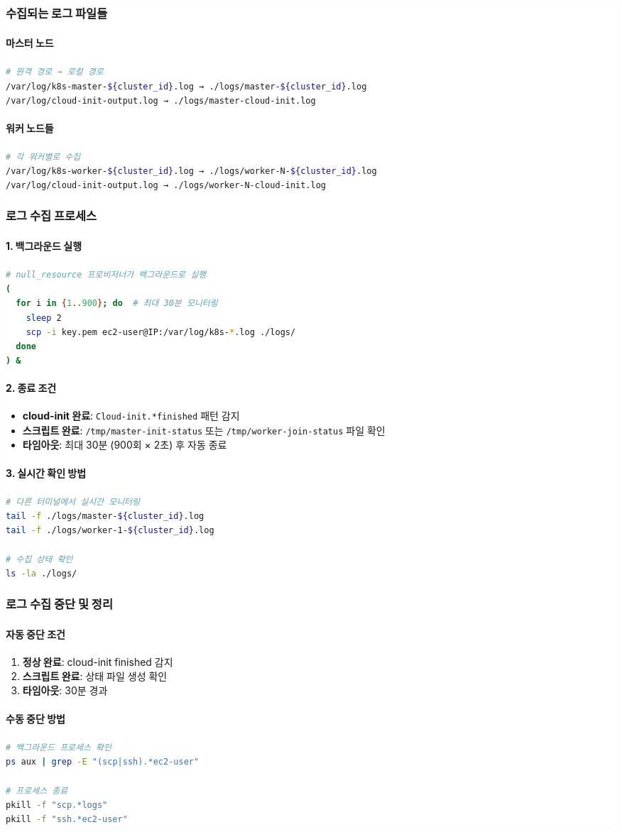 ### 수집되는 로그 파일들

#### 마스터 노드
```bash
# 원격 경로 → 로컬 경로
/var/log/k8s-master-${cluster_id}.log → ./logs/master-${cluster_id}.log
/var/log/cloud-init-output.log → ./logs/master-cloud-init.log
```

#### 워커 노드들
```bash
# 각 워커별로 수집
/var/log/k8s-worker-${cluster_id}.log → ./logs/worker-N-${cluster_id}.log
/var/log/cloud-init-output.log → ./logs/worker-N-cloud-init.log
```

### 로그 수집 프로세스

#### 1. 백그라운드 실행
```bash
# null_resource 프로비저너가 백그라운드로 실행
(
  for i in {1..900}; do  # 최대 30분 모니터링
    sleep 2
    scp -i key.pem ec2-user@IP:/var/log/k8s-*.log ./logs/
  done
) &
```

#### 2. 종료 조건
- **cloud-init 완료**: `Cloud-init.*finished` 패턴 감지
- **스크립트 완료**: `/tmp/master-init-status` 또는 `/tmp/worker-join-status` 파일 확인
- **타임아웃**: 최대 30분 (900회 × 2초) 후 자동 종료

#### 3. 실시간 확인 방법
```bash
# 다른 터미널에서 실시간 모니터링
tail -f ./logs/master-${cluster_id}.log
tail -f ./logs/worker-1-${cluster_id}.log

# 수집 상태 확인
ls -la ./logs/
```

### 로그 수집 중단 및 정리

#### 자동 중단 조건
1. **정상 완료**: cloud-init finished 감지
2. **스크립트 완료**: 상태 파일 생성 확인  
3. **타임아웃**: 30분 경과

#### 수동 중단 방법
```bash
# 백그라운드 프로세스 확인
ps aux | grep -E "(scp|ssh).*ec2-user"

# 프로세스 종료
pkill -f "scp.*logs"
pkill -f "ssh.*ec2-user"
```

